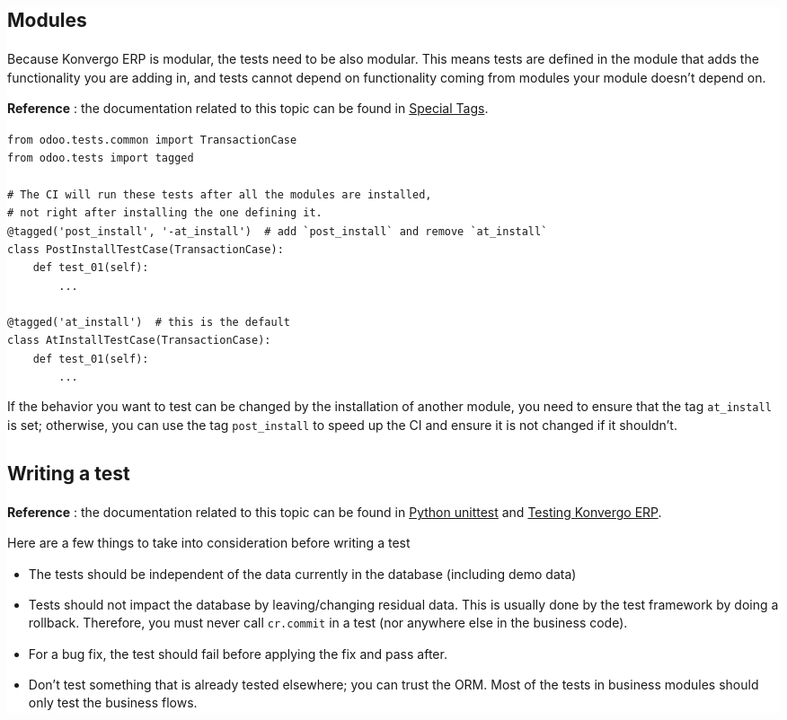 ## Modules

Because Konvergo ERP is modular, the tests need to be also modular. This means tests
are defined in the module that adds the functionality you are adding in, and
tests cannot depend on functionality coming from modules your module doesn’t
depend on.

**Reference** : the documentation related to this topic can be found in
[Special Tags](../reference/backend/testing#reference-testing-tags).

    
    
    from odoo.tests.common import TransactionCase
    from odoo.tests import tagged
    
    # The CI will run these tests after all the modules are installed,
    # not right after installing the one defining it.
    @tagged('post_install', '-at_install')  # add `post_install` and remove `at_install`
    class PostInstallTestCase(TransactionCase):
        def test_01(self):
            ...
    
    @tagged('at_install')  # this is the default
    class AtInstallTestCase(TransactionCase):
        def test_01(self):
            ...
    

If the behavior you want to test can be changed by the installation of another
module, you need to ensure that the tag `at_install` is set; otherwise, you
can use the tag `post_install` to speed up the CI and ensure it is not changed
if it shouldn’t.

## Writing a test

**Reference** : the documentation related to this topic can be found in
[Python unittest](https://docs.python.org/3/library/unittest) and
[Testing Konvergo ERP](../reference/backend/testing#reference-testing).

Here are a few things to take into consideration before writing a test

  * The tests should be independent of the data currently in the database (including demo data)

  * Tests should not impact the database by leaving/changing residual data. This is usually done by the test framework by doing a rollback. Therefore, you must never call `cr.commit` in a test (nor anywhere else in the business code).

  * For a bug fix, the test should fail before applying the fix and pass after.

  * Don’t test something that is already tested elsewhere; you can trust the ORM. Most of the tests in business modules should only test the business flows.
